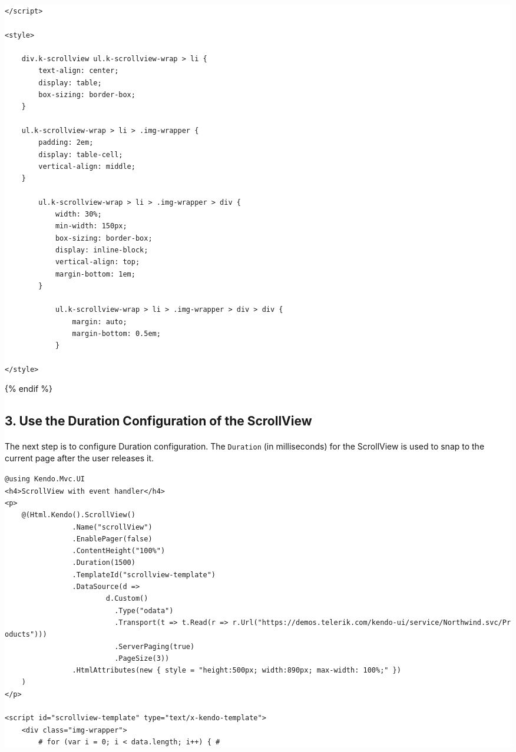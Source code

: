 ```TagHelper
</script>

<style>

    div.k-scrollview ul.k-scrollview-wrap > li {
        text-align: center;
        display: table;
        box-sizing: border-box;
    }

    ul.k-scrollview-wrap > li > .img-wrapper {
        padding: 2em;
        display: table-cell;
        vertical-align: middle;
    }

        ul.k-scrollview-wrap > li > .img-wrapper > div {
            width: 30%;
            min-width: 150px;
            box-sizing: border-box;
            display: inline-block;
            vertical-align: top;
            margin-bottom: 1em;
        }

            ul.k-scrollview-wrap > li > .img-wrapper > div > div {
                margin: auto;
                margin-bottom: 0.5em;
            }

</style>
```
{% endif %}

## 3. Use the Duration Configuration of the ScrollView

The next step is to configure Duration configuration. The `Duration` (in milliseconds) for the ScrollView is used to snap to the current page after the user releases it.

```HtmlHelper
@using Kendo.Mvc.UI
<h4>ScrollView with event handler</h4>
<p>
    @(Html.Kendo().ScrollView()
                .Name("scrollView")
                .EnablePager(false)
                .ContentHeight("100%")
                .Duration(1500)
                .TemplateId("scrollview-template")
                .DataSource(d =>
                        d.Custom()
                          .Type("odata")
                          .Transport(t => t.Read(r => r.Url("https://demos.telerik.com/kendo-ui/service/Northwind.svc/Products")))
                          .ServerPaging(true)
                          .PageSize(3))
                .HtmlAttributes(new { style = "height:500px; width:890px; max-width: 100%;" })
    )
</p>

<script id="scrollview-template" type="text/x-kendo-template">
    <div class="img-wrapper">
        # for (var i = 0; i < data.length; i++) { #
```